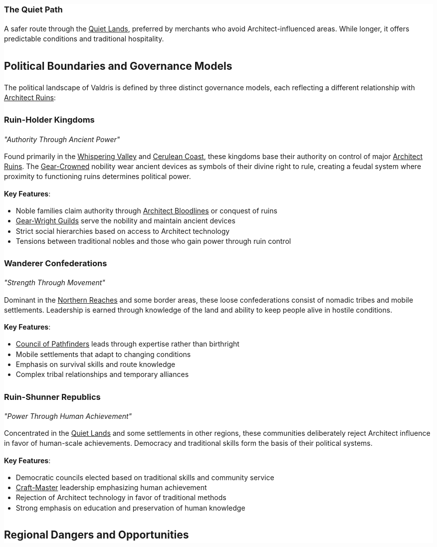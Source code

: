 ### The Quiet Path
A safer route through the [Quiet Lands](Quiet%20Lands.md), preferred by merchants who avoid Architect-influenced areas. While longer, it offers predictable conditions and traditional hospitality.

## Political Boundaries and Governance Models

The political landscape of Valdris is defined by three distinct governance models, each reflecting a different relationship with [Architect Ruins](Architect%20Ruins.md):

### Ruin-Holder Kingdoms
*"Authority Through Ancient Power"*

Found primarily in the [Whispering Valley](Whispering%20Valley.md) and [Cerulean Coast](Cerulean%20Coast.md), these kingdoms base their authority on control of major [Architect Ruins](Architect%20Ruins.md). The [Gear-Crowned](Gear-Crowned.md) nobility wear ancient devices as symbols of their divine right to rule, creating a feudal system where proximity to functioning ruins determines political power.

**Key Features**:
- Noble families claim authority through [Architect Bloodlines](Architect%20Bloodlines.md) or conquest of ruins
- [Gear-Wright Guilds](Gear-Wright%20Guilds.md) serve the nobility and maintain ancient devices
- Strict social hierarchies based on access to Architect technology
- Tensions between traditional nobles and those who gain power through ruin control

### Wanderer Confederations
*"Strength Through Movement"*

Dominant in the [Northern Reaches](Northern%20Reaches.md) and some border areas, these loose confederations consist of nomadic tribes and mobile settlements. Leadership is earned through knowledge of the land and ability to keep people alive in hostile conditions.

**Key Features**:
- [Council of Pathfinders](Council%20of%20Pathfinders.md) leads through expertise rather than birthright
- Mobile settlements that adapt to changing conditions
- Emphasis on survival skills and route knowledge
- Complex tribal relationships and temporary alliances

### Ruin-Shunner Republics
*"Power Through Human Achievement"*

Concentrated in the [Quiet Lands](Quiet%20Lands.md) and some settlements in other regions, these communities deliberately reject Architect influence in favor of human-scale achievements. Democracy and traditional skills form the basis of their political systems.

**Key Features**:
- Democratic councils elected based on traditional skills and community service
- [Craft-Master](Craft-Master.md) leadership emphasizing human achievement
- Rejection of Architect technology in favor of traditional methods
- Strong emphasis on education and preservation of human knowledge

## Regional Dangers and Opportunities
